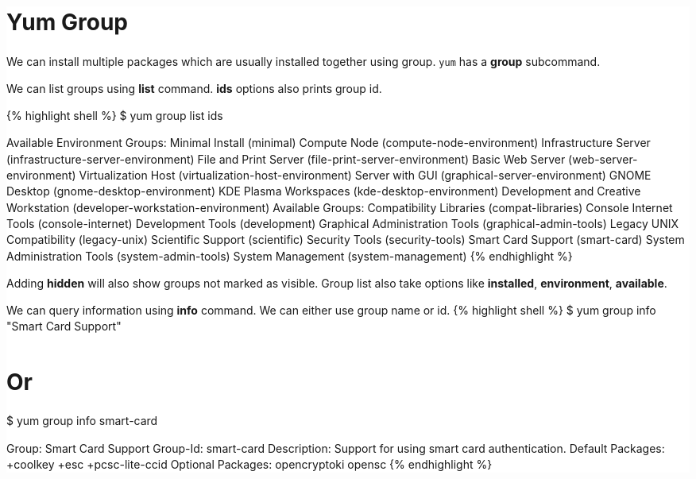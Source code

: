 # Yum Group

We can install multiple packages which are usually installed together using group. `yum` has a __group__ subcommand.

We can list groups using __list__ command. __ids__ options also prints group id.

{% highlight shell %}
$ yum group list ids

Available Environment Groups:
   Minimal Install (minimal)
   Compute Node (compute-node-environment)
   Infrastructure Server (infrastructure-server-environment)
   File and Print Server (file-print-server-environment)
   Basic Web Server (web-server-environment)
   Virtualization Host (virtualization-host-environment)
   Server with GUI (graphical-server-environment)
   GNOME Desktop (gnome-desktop-environment)
   KDE Plasma Workspaces (kde-desktop-environment)
   Development and Creative Workstation (developer-workstation-environment)
Available Groups:
   Compatibility Libraries (compat-libraries)
   Console Internet Tools (console-internet)
   Development Tools (development)
   Graphical Administration Tools (graphical-admin-tools)
   Legacy UNIX Compatibility (legacy-unix)
   Scientific Support (scientific)
   Security Tools (security-tools)
   Smart Card Support (smart-card)
   System Administration Tools (system-admin-tools)
   System Management (system-management)
{% endhighlight %}

Adding __hidden__ will also show groups not marked as visible. Group list also take options like __installed__,
__environment__, __available__.

We can query information using __info__ command. We can either use group name or id.
{% highlight shell %}
$ yum group info "Smart Card Support"
# Or
$ yum group info smart-card

Group: Smart Card Support
 Group-Id: smart-card
 Description: Support for using smart card authentication.
 Default Packages:
   +coolkey
   +esc
   +pcsc-lite-ccid
 Optional Packages:
   opencryptoki
   opensc
{% endhighlight %}
